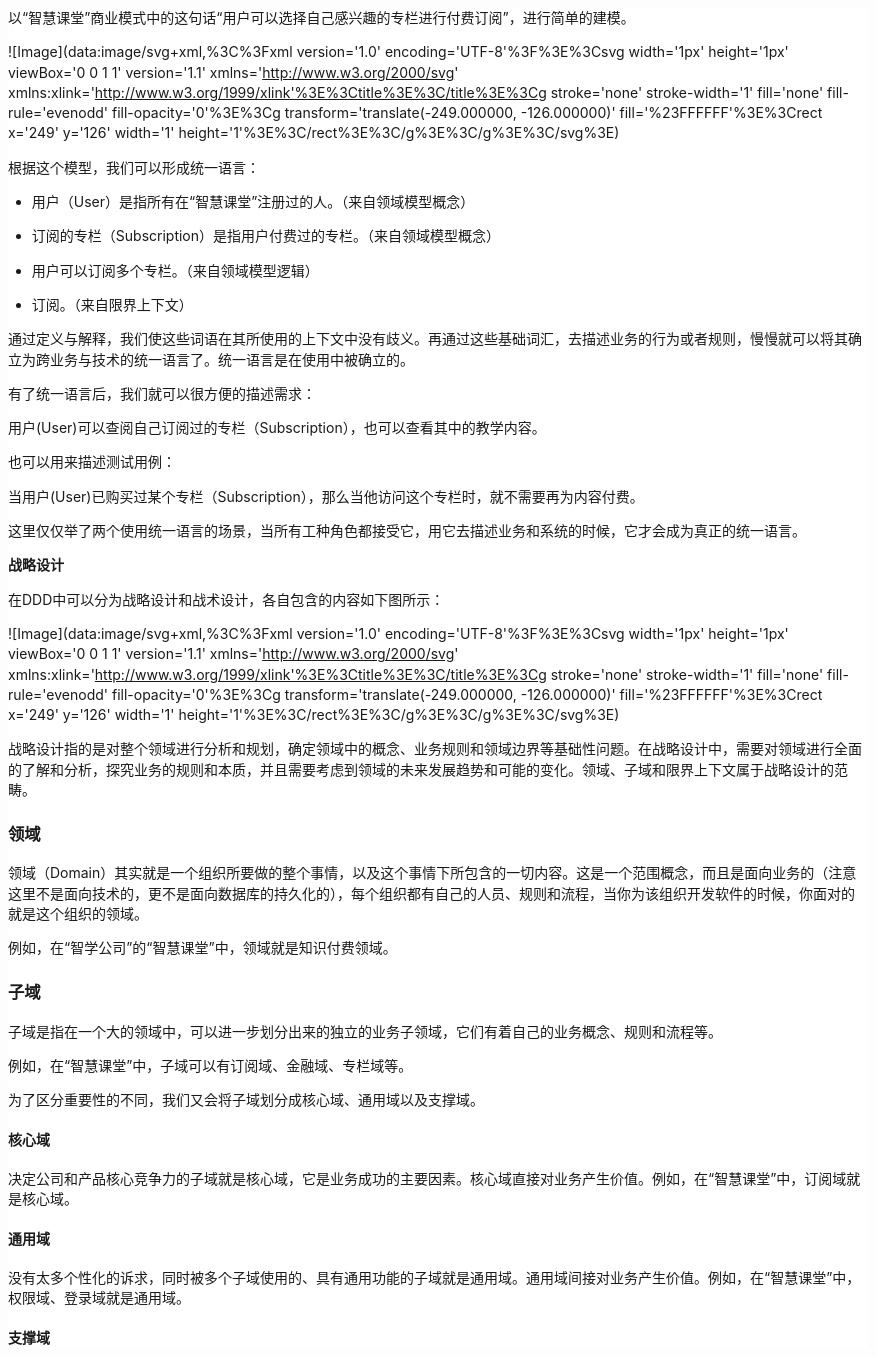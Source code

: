 以“智慧课堂”商业模式中的这句话“用户可以选择自己感兴趣的专栏进行付费订阅”，进行简单的建模。

![Image](data:image/svg+xml,%3C%3Fxml version='1.0' encoding='UTF-8'%3F%3E%3Csvg width='1px' height='1px' viewBox='0 0 1 1' version='1.1' xmlns='http://www.w3.org/2000/svg' xmlns:xlink='http://www.w3.org/1999/xlink'%3E%3Ctitle%3E%3C/title%3E%3Cg stroke='none' stroke-width='1' fill='none' fill-rule='evenodd' fill-opacity='0'%3E%3Cg transform='translate(-249.000000, -126.000000)' fill='%23FFFFFF'%3E%3Crect x='249' y='126' width='1' height='1'%3E%3C/rect%3E%3C/g%3E%3C/g%3E%3C/svg%3E)

根据这个模型，我们可以形成统一语言：

- 用户（User）是指所有在“智慧课堂”注册过的人。（来自领域模型概念）
    
- 订阅的专栏（Subscription）是指用户付费过的专栏。（来自领域模型概念）
    
- 用户可以订阅多个专栏。（来自领域模型逻辑）
    
- 订阅。（来自限界上下文）
    

通过定义与解释，我们使这些词语在其所使用的上下文中没有歧义。再通过这些基础词汇，去描述业务的行为或者规则，慢慢就可以将其确立为跨业务与技术的统一语言了。统一语言是在使用中被确立的。

有了统一语言后，我们就可以很方便的描述需求：

用户(User)可以查阅自己订阅过的专栏（Subscription），也可以查看其中的教学内容。

也可以用来描述测试用例：

当用户(User)已购买过某个专栏（Subscription），那么当他访问这个专栏时，就不需要再为内容付费。

这里仅仅举了两个使用统一语言的场景，当所有工种角色都接受它，用它去描述业务和系统的时候，它才会成为真正的统一语言。

**战略设计**

在DDD中可以分为战略设计和战术设计，各自包含的内容如下图所示：

![Image](data:image/svg+xml,%3C%3Fxml version='1.0' encoding='UTF-8'%3F%3E%3Csvg width='1px' height='1px' viewBox='0 0 1 1' version='1.1' xmlns='http://www.w3.org/2000/svg' xmlns:xlink='http://www.w3.org/1999/xlink'%3E%3Ctitle%3E%3C/title%3E%3Cg stroke='none' stroke-width='1' fill='none' fill-rule='evenodd' fill-opacity='0'%3E%3Cg transform='translate(-249.000000, -126.000000)' fill='%23FFFFFF'%3E%3Crect x='249' y='126' width='1' height='1'%3E%3C/rect%3E%3C/g%3E%3C/g%3E%3C/svg%3E)

战略设计指的是对整个领域进行分析和规划，确定领域中的概念、业务规则和领域边界等基础性问题。在战略设计中，需要对领域进行全面的了解和分析，探究业务的规则和本质，并且需要考虑到领域的未来发展趋势和可能的变化。领域、子域和限界上下文属于战略设计的范畴。

### 领域

领域（Domain）其实就是一个组织所要做的整个事情，以及这个事情下所包含的一切内容。这是一个范围概念，而且是面向业务的（注意这里不是面向技术的，更不是面向数据库的持久化的），每个组织都有自己的人员、规则和流程，当你为该组织开发软件的时候，你面对的就是这个组织的领域。

例如，在“智学公司”的“智慧课堂”中，领域就是知识付费领域。

### 子域

子域是指在一个大的领域中，可以进一步划分出来的独立的业务子领域，它们有着自己的业务概念、规则和流程等。

例如，在“智慧课堂”中，子域可以有订阅域、金融域、专栏域等。

为了区分重要性的不同，我们又会将子域划分成核心域、通用域以及支撑域。

#### **核心域**

决定公司和产品核心竞争力的子域就是核心域，它是业务成功的主要因素。核心域直接对业务产生价值。例如，在“智慧课堂”中，订阅域就是核心域。

#### **通用域**

没有太多个性化的诉求，同时被多个子域使用的、具有通用功能的子域就是通用域。通用域间接对业务产生价值。例如，在“智慧课堂”中，权限域、登录域就是通用域。

#### **支撑域**
